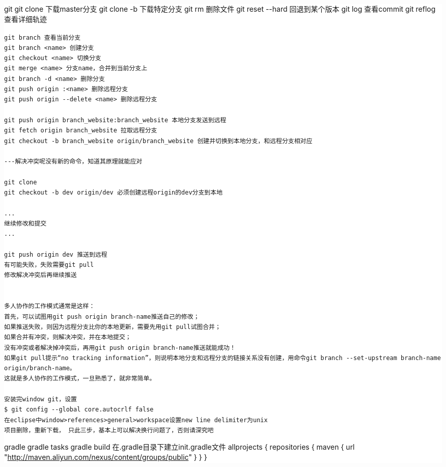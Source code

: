﻿git
	git clone 下载master分支
	git clone -b <branch> 下载特定分支
	git rm <filename> 删除文件
	git reset --hard <commitid>回退到某个版本
	git log 查看commit
	git reflog 查看详细轨迹

	git branch 查看当前分支
	git branch <name> 创建分支
	git checkout <name> 切换分支
	git merge <name> 分支name，合并到当前分支上
	git branch -d <name> 删除分支
	git push origin :<name> 删除远程分支
	git push origin --delete <name> 删除远程分支
	
	git push origin branch_website:branch_website 本地分支发送到远程
	git fetch origin branch_website 拉取远程分支
	git checkout -b branch_website origin/branch_website 创建并切换到本地分支，和远程分支相对应
	
	---解决冲突呢没有新的命令，知道其原理就能应对

	git clone
	git checkout -b dev origin/dev 必须创建远程origin的dev分支到本地

	...
	继续修改和提交
	...

	git push origin dev 推送到远程
	有可能失败，失败需要git pull
	修改解决冲突后再继续推送


	多人协作的工作模式通常是这样：
	首先，可以试图用git push origin branch-name推送自己的修改；
	如果推送失败，则因为远程分支比你的本地更新，需要先用git pull试图合并；
	如果合并有冲突，则解决冲突，并在本地提交；
	没有冲突或者解决掉冲突后，再用git push origin branch-name推送就能成功！
	如果git pull提示“no tracking information”，则说明本地分支和远程分支的链接关系没有创建，用命令git branch --set-upstream branch-name origin/branch-name。
	这就是多人协作的工作模式，一旦熟悉了，就非常简单。

	安装完window git，设置
	$ git config --global core.autocrlf false
	在eclipse中window>references>general>workspace设置new line delimiter为unix
	项目删除，重新下载， 只此三步，基本上可以解决换行问题了，否则请深究吧

gradle
	gradle tasks
	gradle build
	在.gradle目录下建立init.gradle文件
	allprojects {
		repositories {
			maven {
				url "http://maven.aliyun.com/nexus/content/groups/public"
			}
		}
	}
	